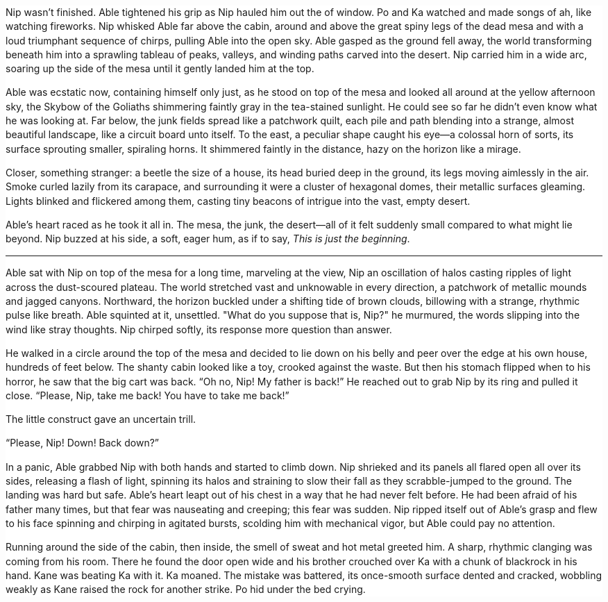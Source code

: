 Nip wasn’t finished. Able tightened his grip as Nip hauled him out the of window. Po and Ka watched and made songs of ah, like watching fireworks. Nip whisked Able far above the cabin, around and above the great spiny legs of the dead mesa and with a loud triumphant sequence of chirps, pulling Able into the open sky. Able gasped as the ground fell away, the world transforming beneath him into a sprawling tableau of peaks, valleys, and winding paths carved into the desert. Nip carried him in a wide arc, soaring up the side of the mesa until it gently landed him at the top.

Able was ecstatic now, containing himself only just, as he stood on top of the mesa and looked all around at the yellow afternoon sky, the Skybow of the Goliaths shimmering faintly gray in the tea-stained sunlight. He could see so far he didn’t even know what he was looking at. Far below, the junk fields spread like a patchwork quilt, each pile and path blending into a strange, almost beautiful landscape, like a circuit board unto itself. To the east, a peculiar shape caught his eye—a colossal horn of sorts, its surface sprouting smaller, spiraling horns. It shimmered faintly in the distance, hazy on the horizon like a mirage.

Closer, something stranger: a beetle the size of a house, its head buried deep in the ground, its legs moving aimlessly in the air. Smoke curled lazily from its carapace, and surrounding it were a cluster of hexagonal domes, their metallic surfaces gleaming. Lights blinked and flickered among them, casting tiny beacons of intrigue into the vast, empty desert.

Able’s heart raced as he took it all in. The mesa, the junk, the desert—all of it felt suddenly small compared to what might lie beyond. Nip buzzed at his side, a soft, eager hum, as if to say, *This is just the beginning*.

* * *

Able sat with Nip on top of the mesa for a long time, marveling at the view, Nip an oscillation of halos casting ripples of light across the dust-scoured plateau. The world stretched vast and unknowable in every direction, a patchwork of metallic mounds and jagged canyons. Northward, the horizon buckled under a shifting tide of brown clouds, billowing with a strange, rhythmic pulse like breath. Able squinted at it, unsettled. "What do you suppose that is, Nip?" he murmured, the words slipping into the wind like stray thoughts. Nip chirped softly, its response more question than answer. 

He walked in a circle around the top of the mesa and decided to lie down on his belly and peer over the edge at his own house, hundreds of feet below. The shanty cabin looked like a toy, crooked against the waste. But then his stomach flipped when to his horror, he saw that the big cart was back. “Oh no, Nip! My father is back!” He reached out to grab Nip by its ring and pulled it close. “Please, Nip, take me back! You have to take me back!”

The little construct gave an uncertain trill.

“Please, Nip! Down! Back down?”

In a panic, Able grabbed Nip with both hands and started to climb down. Nip shrieked and its panels all flared open all over its sides, releasing a flash of light, spinning its halos and straining to slow their fall as they scrabble-jumped to the ground. The landing was hard but safe. Able’s heart leapt out of his chest in a way that he had never felt before. He had been afraid of his father many times, but that fear was nauseating and creeping; this fear was sudden. Nip ripped itself out of Able’s grasp and flew to his face spinning and chirping in agitated bursts, scolding him with mechanical vigor, but Able could pay no attention.

Running around the side of the cabin, then inside, the smell of sweat and hot metal greeted him. A sharp, rhythmic clanging was coming from his room. There he found the door open wide and his brother crouched over Ka with a chunk of blackrock in his hand. Kane was beating Ka with it. Ka moaned. The mistake was battered, its once-smooth surface dented and cracked, wobbling weakly as Kane raised the rock for another strike. Po hid under the bed crying.
